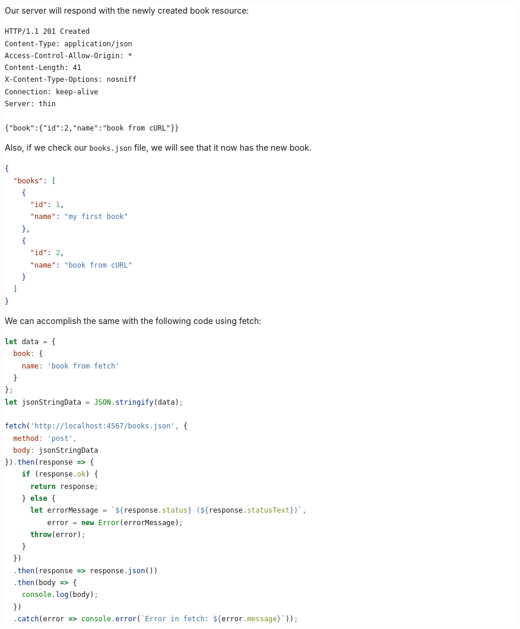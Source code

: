 Our server will respond with the newly created book resource:

```no-highlight
HTTP/1.1 201 Created
Content-Type: application/json
Access-Control-Allow-Origin: *
Content-Length: 41
X-Content-Type-Options: nosniff
Connection: keep-alive
Server: thin

{"book":{"id":2,"name":"book from cURL"}}
```

Also, if we check our `books.json` file, we will see that it now has the new book.

```json
{
  "books": [
    {
      "id": 1,
      "name": "my first book"
    },
    {
      "id": 2,
      "name": "book from cURL"
    }
  ]
}
```

We can accomplish the same with the following code using fetch:

```javascript
let data = {
  book: {
    name: 'book from fetch'
  }
};
let jsonStringData = JSON.stringify(data);

fetch('http://localhost:4567/books.json', {
  method: 'post',
  body: jsonStringData
}).then(response => {
    if (response.ok) {
      return response;
    } else {
      let errorMessage = `${response.status} (${response.statusText})`,
          error = new Error(errorMessage);
      throw(error);
    }
  })
  .then(response => response.json())
  .then(body => {
    console.log(body);
  })
  .catch(error => console.error(`Error in fetch: ${error.message}`));
```
